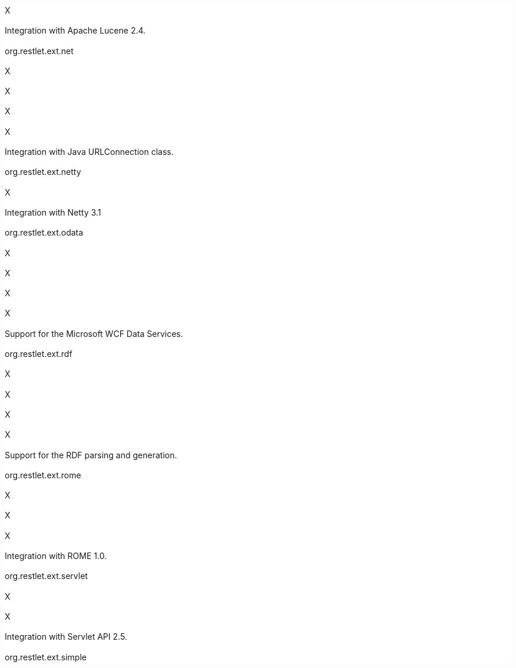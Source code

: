 X

Integration with Apache Lucene 2.4.

org.restlet.ext.net

X

X

X

X

Integration with Java URLConnection class.

org.restlet.ext.netty

X

Integration with Netty 3.1

org.restlet.ext.odata

X

X

X

X

Support for the Microsoft WCF Data Services.

org.restlet.ext.rdf

X

X

X

X

Support for the RDF parsing and generation.

org.restlet.ext.rome

X

X

X

Integration with ROME 1.0.

org.restlet.ext.servlet

X

X

Integration with Servlet API 2.5.

org.restlet.ext.simple
